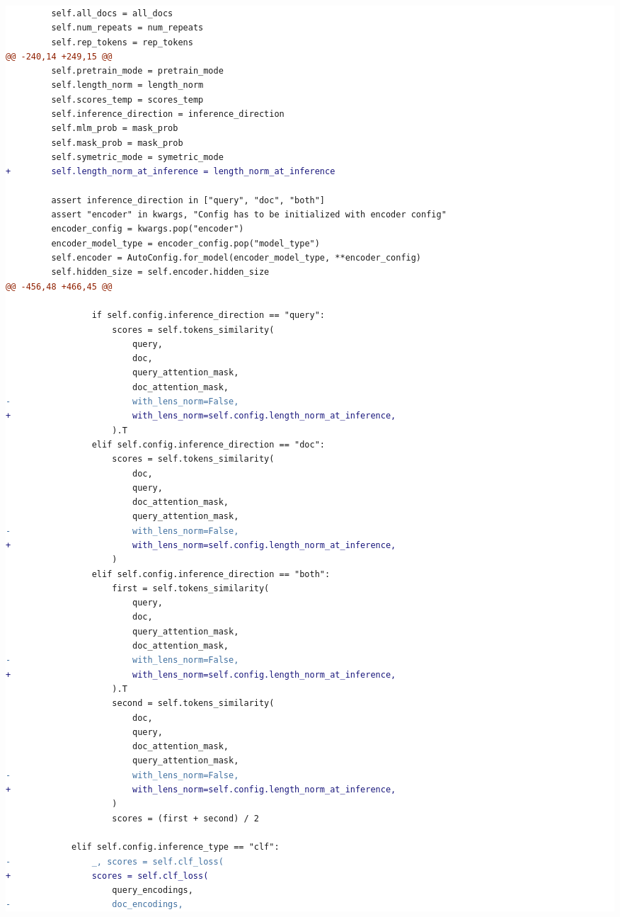 ```diff
         self.all_docs = all_docs
         self.num_repeats = num_repeats
         self.rep_tokens = rep_tokens
@@ -240,14 +249,15 @@
         self.pretrain_mode = pretrain_mode
         self.length_norm = length_norm
         self.scores_temp = scores_temp
         self.inference_direction = inference_direction
         self.mlm_prob = mask_prob
         self.mask_prob = mask_prob
         self.symetric_mode = symetric_mode
+        self.length_norm_at_inference = length_norm_at_inference
 
         assert inference_direction in ["query", "doc", "both"]
         assert "encoder" in kwargs, "Config has to be initialized with encoder config"
         encoder_config = kwargs.pop("encoder")
         encoder_model_type = encoder_config.pop("model_type")
         self.encoder = AutoConfig.for_model(encoder_model_type, **encoder_config)
         self.hidden_size = self.encoder.hidden_size
@@ -456,48 +466,45 @@
 
                 if self.config.inference_direction == "query":
                     scores = self.tokens_similarity(
                         query,
                         doc,
                         query_attention_mask,
                         doc_attention_mask,
-                        with_lens_norm=False,
+                        with_lens_norm=self.config.length_norm_at_inference,
                     ).T
                 elif self.config.inference_direction == "doc":
                     scores = self.tokens_similarity(
                         doc,
                         query,
                         doc_attention_mask,
                         query_attention_mask,
-                        with_lens_norm=False,
+                        with_lens_norm=self.config.length_norm_at_inference,
                     )
                 elif self.config.inference_direction == "both":
                     first = self.tokens_similarity(
                         query,
                         doc,
                         query_attention_mask,
                         doc_attention_mask,
-                        with_lens_norm=False,
+                        with_lens_norm=self.config.length_norm_at_inference,
                     ).T
                     second = self.tokens_similarity(
                         doc,
                         query,
                         doc_attention_mask,
                         query_attention_mask,
-                        with_lens_norm=False,
+                        with_lens_norm=self.config.length_norm_at_inference,
                     )
                     scores = (first + second) / 2
 
             elif self.config.inference_type == "clf":
-                _, scores = self.clf_loss(
+                scores = self.clf_loss(
                     query_encodings,
-                    doc_encodings,
```